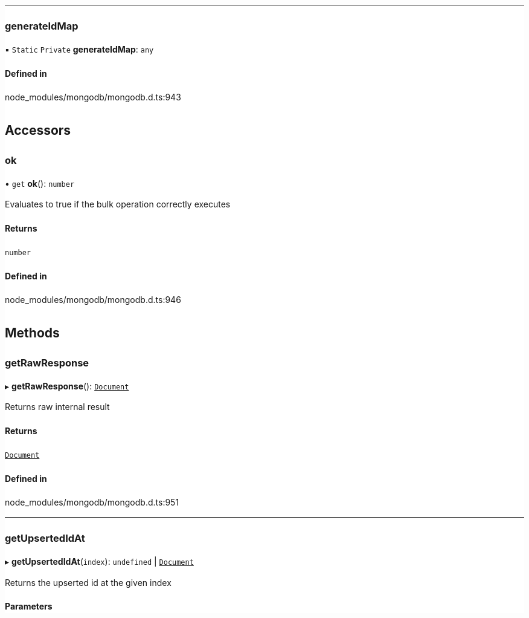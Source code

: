 ___

### generateIdMap

▪ `Static` `Private` **generateIdMap**: `any`

#### Defined in

node_modules/mongodb/mongodb.d.ts:943

## Accessors

### ok

• `get` **ok**(): `number`

Evaluates to true if the bulk operation correctly executes

#### Returns

`number`

#### Defined in

node_modules/mongodb/mongodb.d.ts:946

## Methods

### getRawResponse

▸ **getRawResponse**(): [`Document`](../interfaces/internal_._Z__mongo_baseOps_node_modules_mongodb_mongodb_.BSON.Document.md)

Returns raw internal result

#### Returns

[`Document`](../interfaces/internal_._Z__mongo_baseOps_node_modules_mongodb_mongodb_.BSON.Document.md)

#### Defined in

node_modules/mongodb/mongodb.d.ts:951

___

### getUpsertedIdAt

▸ **getUpsertedIdAt**(`index`): `undefined` \| [`Document`](../interfaces/internal_._Z__mongo_baseOps_node_modules_mongodb_mongodb_.BSON.Document.md)

Returns the upserted id at the given index

#### Parameters
